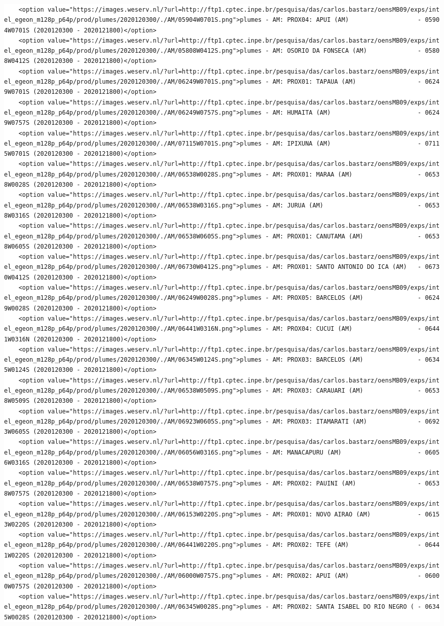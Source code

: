         <option value="https://images.weserv.nl/?url=http://ftp1.cptec.inpe.br/pesquisa/das/carlos.bastarz/oensMB09/exps/intel_egeon_m128p_p64p/prod/plumes/2020120300/./AM/05904W0701S.png">plumes - AM: PROX04: APUI (AM)                   - 05904W0701S (2020120300 - 2020121800)</option>
        <option value="https://images.weserv.nl/?url=http://ftp1.cptec.inpe.br/pesquisa/das/carlos.bastarz/oensMB09/exps/intel_egeon_m128p_p64p/prod/plumes/2020120300/./AM/05808W0412S.png">plumes - AM: OSORIO DA FONSECA (AM)              - 05808W0412S (2020120300 - 2020121800)</option>
        <option value="https://images.weserv.nl/?url=http://ftp1.cptec.inpe.br/pesquisa/das/carlos.bastarz/oensMB09/exps/intel_egeon_m128p_p64p/prod/plumes/2020120300/./AM/06249W0701S.png">plumes - AM: PROX01: TAPAUA (AM)                 - 06249W0701S (2020120300 - 2020121800)</option>
        <option value="https://images.weserv.nl/?url=http://ftp1.cptec.inpe.br/pesquisa/das/carlos.bastarz/oensMB09/exps/intel_egeon_m128p_p64p/prod/plumes/2020120300/./AM/06249W0757S.png">plumes - AM: HUMAITA (AM)                        - 06249W0757S (2020120300 - 2020121800)</option>
        <option value="https://images.weserv.nl/?url=http://ftp1.cptec.inpe.br/pesquisa/das/carlos.bastarz/oensMB09/exps/intel_egeon_m128p_p64p/prod/plumes/2020120300/./AM/07115W0701S.png">plumes - AM: IPIXUNA (AM)                        - 07115W0701S (2020120300 - 2020121800)</option>
        <option value="https://images.weserv.nl/?url=http://ftp1.cptec.inpe.br/pesquisa/das/carlos.bastarz/oensMB09/exps/intel_egeon_m128p_p64p/prod/plumes/2020120300/./AM/06538W0028S.png">plumes - AM: PROX01: MARAA (AM)                  - 06538W0028S (2020120300 - 2020121800)</option>
        <option value="https://images.weserv.nl/?url=http://ftp1.cptec.inpe.br/pesquisa/das/carlos.bastarz/oensMB09/exps/intel_egeon_m128p_p64p/prod/plumes/2020120300/./AM/06538W0316S.png">plumes - AM: JURUA (AM)                          - 06538W0316S (2020120300 - 2020121800)</option>
        <option value="https://images.weserv.nl/?url=http://ftp1.cptec.inpe.br/pesquisa/das/carlos.bastarz/oensMB09/exps/intel_egeon_m128p_p64p/prod/plumes/2020120300/./AM/06538W0605S.png">plumes - AM: PROX01: CANUTAMA (AM)               - 06538W0605S (2020120300 - 2020121800)</option>
        <option value="https://images.weserv.nl/?url=http://ftp1.cptec.inpe.br/pesquisa/das/carlos.bastarz/oensMB09/exps/intel_egeon_m128p_p64p/prod/plumes/2020120300/./AM/06730W0412S.png">plumes - AM: PROX01: SANTO ANTONIO DO ICA (AM)   - 06730W0412S (2020120300 - 2020121800)</option>
        <option value="https://images.weserv.nl/?url=http://ftp1.cptec.inpe.br/pesquisa/das/carlos.bastarz/oensMB09/exps/intel_egeon_m128p_p64p/prod/plumes/2020120300/./AM/06249W0028S.png">plumes - AM: PROX05: BARCELOS (AM)               - 06249W0028S (2020120300 - 2020121800)</option>
        <option value="https://images.weserv.nl/?url=http://ftp1.cptec.inpe.br/pesquisa/das/carlos.bastarz/oensMB09/exps/intel_egeon_m128p_p64p/prod/plumes/2020120300/./AM/06441W0316N.png">plumes - AM: PROX04: CUCUI (AM)                  - 06441W0316N (2020120300 - 2020121800)</option>
        <option value="https://images.weserv.nl/?url=http://ftp1.cptec.inpe.br/pesquisa/das/carlos.bastarz/oensMB09/exps/intel_egeon_m128p_p64p/prod/plumes/2020120300/./AM/06345W0124S.png">plumes - AM: PROX03: BARCELOS (AM)               - 06345W0124S (2020120300 - 2020121800)</option>
        <option value="https://images.weserv.nl/?url=http://ftp1.cptec.inpe.br/pesquisa/das/carlos.bastarz/oensMB09/exps/intel_egeon_m128p_p64p/prod/plumes/2020120300/./AM/06538W0509S.png">plumes - AM: PROX03: CARAUARI (AM)               - 06538W0509S (2020120300 - 2020121800)</option>
        <option value="https://images.weserv.nl/?url=http://ftp1.cptec.inpe.br/pesquisa/das/carlos.bastarz/oensMB09/exps/intel_egeon_m128p_p64p/prod/plumes/2020120300/./AM/06923W0605S.png">plumes - AM: PROX03: ITAMARATI (AM)              - 06923W0605S (2020120300 - 2020121800)</option>
        <option value="https://images.weserv.nl/?url=http://ftp1.cptec.inpe.br/pesquisa/das/carlos.bastarz/oensMB09/exps/intel_egeon_m128p_p64p/prod/plumes/2020120300/./AM/06056W0316S.png">plumes - AM: MANACAPURU (AM)                     - 06056W0316S (2020120300 - 2020121800)</option>
        <option value="https://images.weserv.nl/?url=http://ftp1.cptec.inpe.br/pesquisa/das/carlos.bastarz/oensMB09/exps/intel_egeon_m128p_p64p/prod/plumes/2020120300/./AM/06538W0757S.png">plumes - AM: PROX02: PAUINI (AM)                 - 06538W0757S (2020120300 - 2020121800)</option>
        <option value="https://images.weserv.nl/?url=http://ftp1.cptec.inpe.br/pesquisa/das/carlos.bastarz/oensMB09/exps/intel_egeon_m128p_p64p/prod/plumes/2020120300/./AM/06153W0220S.png">plumes - AM: PROX01: NOVO AIRAO (AM)             - 06153W0220S (2020120300 - 2020121800)</option>
        <option value="https://images.weserv.nl/?url=http://ftp1.cptec.inpe.br/pesquisa/das/carlos.bastarz/oensMB09/exps/intel_egeon_m128p_p64p/prod/plumes/2020120300/./AM/06441W0220S.png">plumes - AM: PROX02: TEFE (AM)                   - 06441W0220S (2020120300 - 2020121800)</option>
        <option value="https://images.weserv.nl/?url=http://ftp1.cptec.inpe.br/pesquisa/das/carlos.bastarz/oensMB09/exps/intel_egeon_m128p_p64p/prod/plumes/2020120300/./AM/06000W0757S.png">plumes - AM: PROX02: APUI (AM)                   - 06000W0757S (2020120300 - 2020121800)</option>
        <option value="https://images.weserv.nl/?url=http://ftp1.cptec.inpe.br/pesquisa/das/carlos.bastarz/oensMB09/exps/intel_egeon_m128p_p64p/prod/plumes/2020120300/./AM/06345W0028S.png">plumes - AM: PROX02: SANTA ISABEL DO RIO NEGRO ( - 06345W0028S (2020120300 - 2020121800)</option>